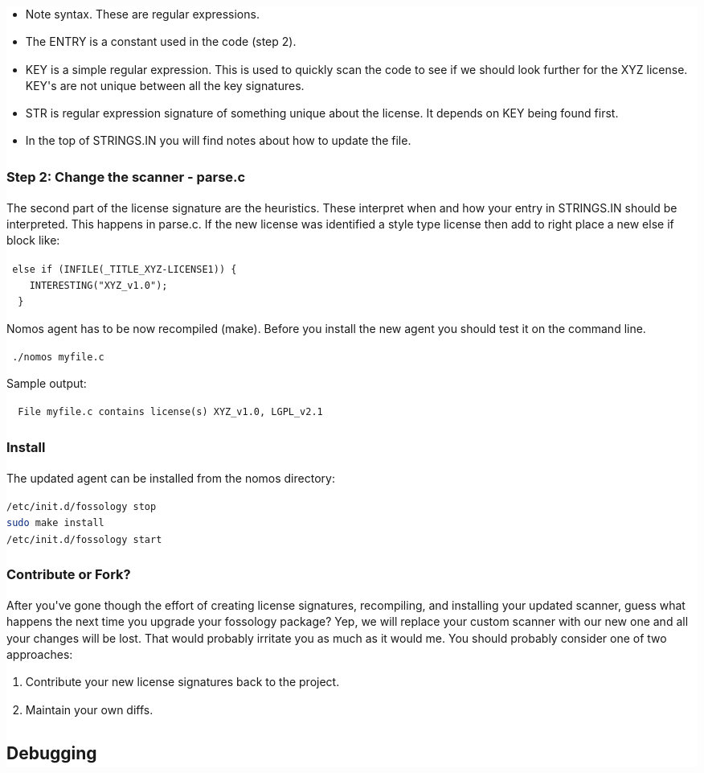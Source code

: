 * Note syntax. These are regular expressions.

* The ENTRY is a constant used in the code (step 2).

* KEY is a simple regular expression. This is used to quickly scan the code to see if we should look further for the XYZ license. KEY's are not unique between all the key signatures.

* STR is regular expression signature of something unique about the license. It depends on KEY being found first.

* In the top of STRINGS.IN you will find notes about how to update the file.

### Step 2: Change the scanner - parse.c

The second part of the license signature are the heuristics. These interpret when and how your entry in STRINGS.IN should be interpreted. This happens in parse.c. If the new license was identified a style type license then add to right place a new else if block like:

```
 else if (INFILE(_TITLE_XYZ-LICENSE1)) {
    INTERESTING("XYZ_v1.0");
  }
```

Nomos agent has to be now recompiled (make). Before you install the new agent you should test it on the command line. 

```
 ./nomos myfile.c
```

Sample output:
```
  File myfile.c contains license(s) XYZ_v1.0, LGPL_v2.1
```

### Install

The updated agent can be installed from the nomos directory:

```Bash
/etc/init.d/fossology stop
sudo make install
/etc/init.d/fossology start
```

### Contribute or Fork?

After you've gone though the effort of creating license signatures, recompiling, and installing your updated scanner, guess what happens the next time you upgrade your fossology package? Yep, we will replace your custom scanner with our new one and all your changes will be lost. That would probably irritate you as much as it would me. You should probably consider one of two approaches:

1. Contribute your new license signatures back to the project.

2. Maintain your own diffs.

## Debugging
